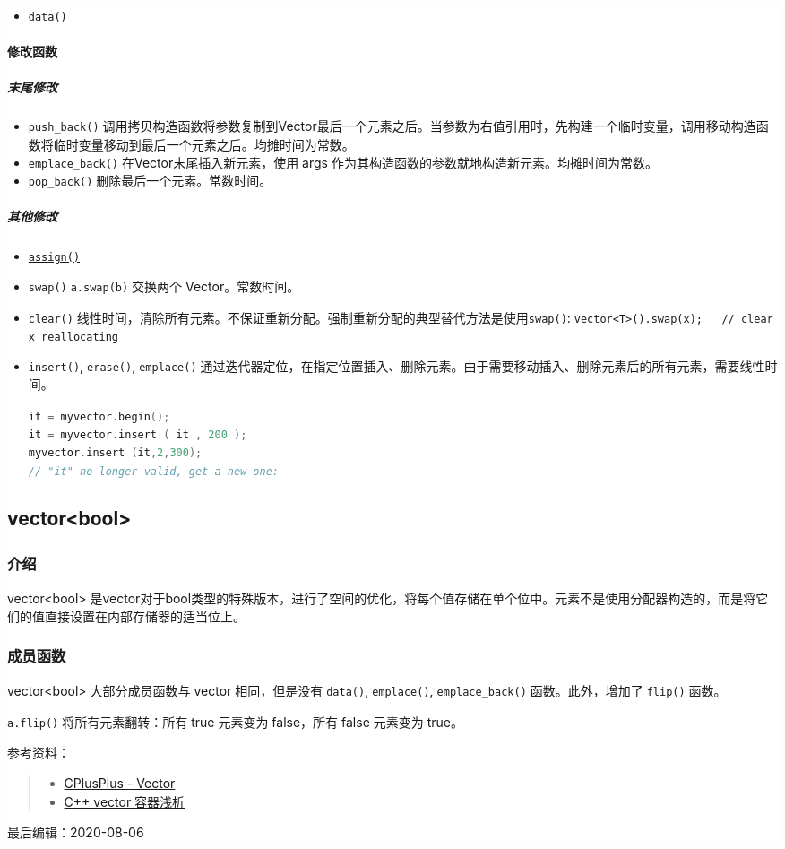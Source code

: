 + [`data()`](http://www.cplusplus.com/reference/vector/vector/data/)

#### 修改函数

##### 末尾修改

+ `push_back()` 调用拷贝构造函数将参数复制到Vector最后一个元素之后。当参数为右值引用时，先构建一个临时变量，调用移动构造函数将临时变量移动到最后一个元素之后。均摊时间为常数。
+ `emplace_back()` 在Vector末尾插入新元素，使用 args 作为其构造函数的参数就地构造新元素。均摊时间为常数。
+ `pop_back()` 删除最后一个元素。常数时间。

##### 其他修改

+ [`assign()`](http://www.cplusplus.com/reference/vector/vector/assign/) 

+ `swap()`  `a.swap(b)` 交换两个 Vector。常数时间。

+ `clear()` 线性时间，清除所有元素。不保证重新分配。强制重新分配的典型替代方法是使用`swap()`: `vector<T>().swap(x);   // clear x reallocating `

+ `insert()`, `erase()`, `emplace()` 通过迭代器定位，在指定位置插入、删除元素。由于需要移动插入、删除元素后的所有元素，需要线性时间。

  ```c++
  it = myvector.begin();
  it = myvector.insert ( it , 200 );
  myvector.insert (it,2,300);
  // "it" no longer valid, get a new one:
  ```



## vector\<bool\>

### 介绍

vector\<bool\> 是vector对于bool类型的特殊版本，进行了空间的优化，将每个值存储在单个位中。元素不是使用分配器构造的，而是将它们的值直接设置在内部存储器的适当位上。

### 成员函数

vector\<bool\> 大部分成员函数与 vector 相同，但是没有 `data()`, `emplace()`, `emplace_back()` 函数。此外，增加了 `flip()` 函数。

`a.flip()` 将所有元素翻转：所有 true 元素变为 false，所有 false 元素变为 true。 



参考资料：

> + [CPlusPlus - Vector](http://www.cplusplus.com/reference/vector/)
> + [C++ vector 容器浅析](https://www.runoob.com/w3cnote/cpp-vector-container-analysis.html)



最后编辑：2020-08-06